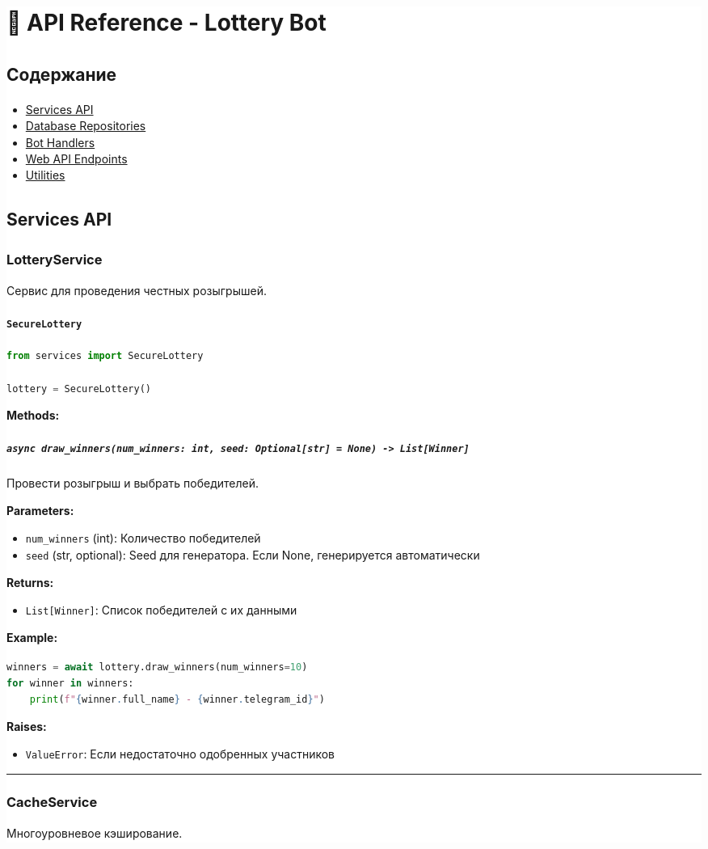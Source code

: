 # 📡 API Reference - Lottery Bot

## Содержание

- [Services API](#services-api)
- [Database Repositories](#database-repositories)
- [Bot Handlers](#bot-handlers)
- [Web API Endpoints](#web-api-endpoints)
- [Utilities](#utilities)

## Services API

### LotteryService

Сервис для проведения честных розыгрышей.

#### `SecureLottery`

```python
from services import SecureLottery

lottery = SecureLottery()
```

**Methods:**

##### `async draw_winners(num_winners: int, seed: Optional[str] = None) -> List[Winner]`

Провести розыгрыш и выбрать победителей.

**Parameters:**
- `num_winners` (int): Количество победителей
- `seed` (str, optional): Seed для генератора. Если None, генерируется автоматически

**Returns:**
- `List[Winner]`: Список победителей с их данными

**Example:**
```python
winners = await lottery.draw_winners(num_winners=10)
for winner in winners:
    print(f"{winner.full_name} - {winner.telegram_id}")
```

**Raises:**
- `ValueError`: Если недостаточно одобренных участников

---

### CacheService

Многоуровневое кэширование.
